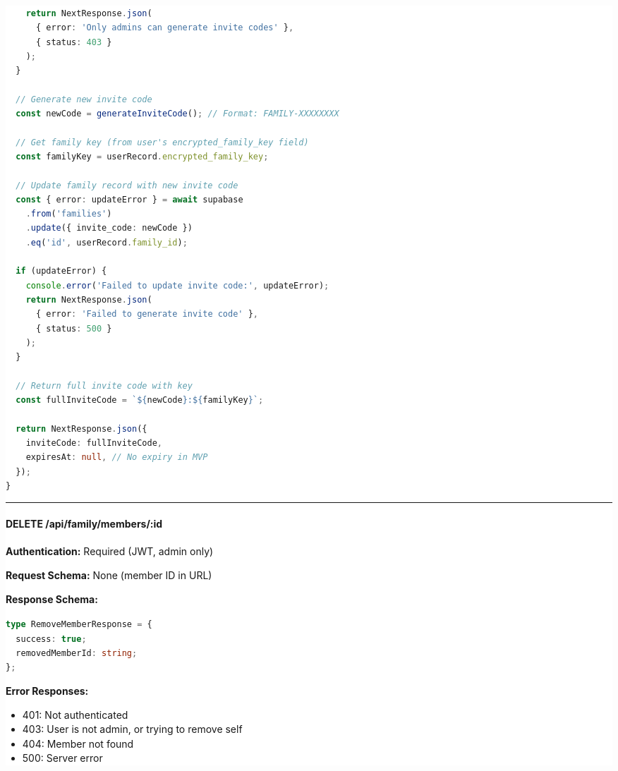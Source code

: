 ```typescript
    return NextResponse.json(
      { error: 'Only admins can generate invite codes' },
      { status: 403 }
    );
  }

  // Generate new invite code
  const newCode = generateInviteCode(); // Format: FAMILY-XXXXXXXX

  // Get family key (from user's encrypted_family_key field)
  const familyKey = userRecord.encrypted_family_key;

  // Update family record with new invite code
  const { error: updateError } = await supabase
    .from('families')
    .update({ invite_code: newCode })
    .eq('id', userRecord.family_id);

  if (updateError) {
    console.error('Failed to update invite code:', updateError);
    return NextResponse.json(
      { error: 'Failed to generate invite code' },
      { status: 500 }
    );
  }

  // Return full invite code with key
  const fullInviteCode = `${newCode}:${familyKey}`;

  return NextResponse.json({
    inviteCode: fullInviteCode,
    expiresAt: null, // No expiry in MVP
  });
}
```

---

#### DELETE /api/family/members/:id

**Authentication:** Required (JWT, admin only)

**Request Schema:** None (member ID in URL)

**Response Schema:**
```typescript
type RemoveMemberResponse = {
  success: true;
  removedMemberId: string;
};
```

**Error Responses:**
- 401: Not authenticated
- 403: User is not admin, or trying to remove self
- 404: Member not found
- 500: Server error
